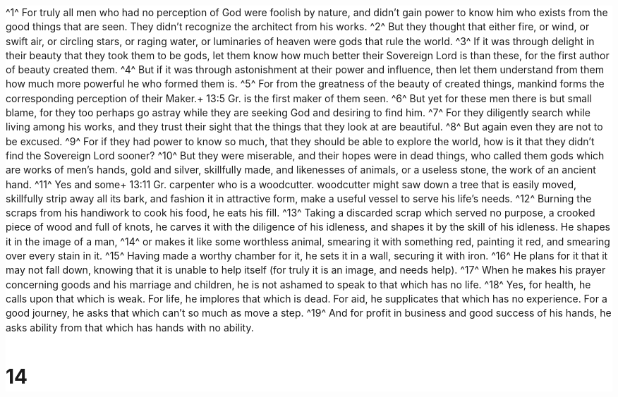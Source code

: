 ^1^ For truly all men who had no perception of God were foolish by nature, and didn’t gain power to know him who exists from the good things that are seen. They didn’t recognize the architect from his works. ^2^ But they thought that either fire, or wind, or swift air, or circling stars, or raging water, or luminaries of heaven were gods that rule the world. ^3^ If it was through delight in their beauty that they took them to be gods, let them know how much better their Sovereign Lord is than these, for the first author of beauty created them. ^4^ But if it was through astonishment at their power and influence, then let them understand from them how much more powerful he who formed them is. ^5^ For from the greatness of the beauty of created things, mankind forms the corresponding perception of their Maker.+ 13:5 Gr. is the first maker of them seen. ^6^ But yet for these men there is but small blame, for they too perhaps go astray while they are seeking God and desiring to find him. ^7^ For they diligently search while living among his works, and they trust their sight that the things that they look at are beautiful. ^8^ But again even they are not to be excused. ^9^ For if they had power to know so much, that they should be able to explore the world, how is it that they didn’t find the Sovereign Lord sooner? ^10^ But they were miserable, and their hopes were in dead things, who called them gods which are works of men’s hands, gold and silver, skillfully made, and likenesses of animals, or a useless stone, the work of an ancient hand. ^11^ Yes and some+ 13:11 Gr. carpenter who is a woodcutter. woodcutter might saw down a tree that is easily moved, skillfully strip away all its bark, and fashion it in attractive form, make a useful vessel to serve his life’s needs. ^12^ Burning the scraps from his handiwork to cook his food, he eats his fill. ^13^ Taking a discarded scrap which served no purpose, a crooked piece of wood and full of knots, he carves it with the diligence of his idleness, and shapes it by the skill of his idleness. He shapes it in the image of a man, ^14^ or makes it like some worthless animal, smearing it with something red, painting it red, and smearing over every stain in it. ^15^ Having made a worthy chamber for it, he sets it in a wall, securing it with iron. ^16^ He plans for it that it may not fall down, knowing that it is unable to help itself (for truly it is an image, and needs help). ^17^ When he makes his prayer concerning goods and his marriage and children, he is not ashamed to speak to that which has no life. ^18^ Yes, for health, he calls upon that which is weak. For life, he implores that which is dead. For aid, he supplicates that which has no experience. For a good journey, he asks that which can’t so much as move a step. ^19^ And for profit in business and good success of his hands, he asks ability from that which has hands with no ability. 

# 14 